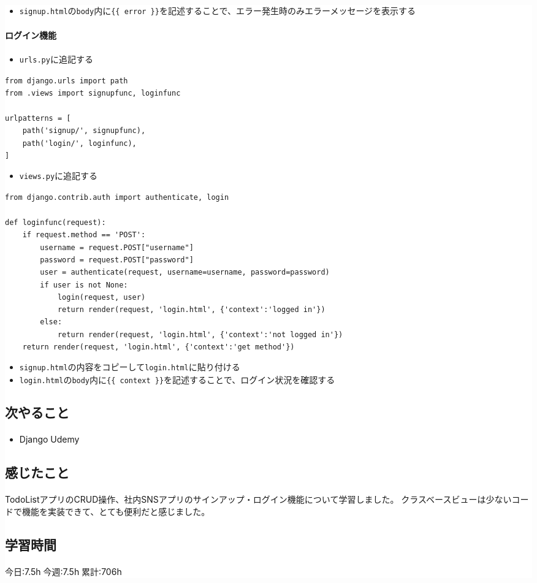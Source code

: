 - `signup.html`の`body`内に`{{ error }}`を記述することで、エラー発生時のみエラーメッセージを表示する

#### ログイン機能

- `urls.py`に追記する
```
from django.urls import path
from .views import signupfunc, loginfunc

urlpatterns = [
    path('signup/', signupfunc),
    path('login/', loginfunc),
]
```
- `views.py`に追記する
```
from django.contrib.auth import authenticate, login

def loginfunc(request):
    if request.method == 'POST':
        username = request.POST["username"]
        password = request.POST["password"]
        user = authenticate(request, username=username, password=password)
        if user is not None:
            login(request, user)
            return render(request, 'login.html', {'context':'logged in'})
        else:
            return render(request, 'login.html', {'context':'not logged in'})
    return render(request, 'login.html', {'context':'get method'})

```
- `signup.html`の内容をコピーして`login.html`に貼り付ける
- `login.html`の`body`内に`{{ context }}`を記述することで、ログイン状況を確認する




## 次やること
- Django Udemy


## 感じたこと
TodoListアプリのCRUD操作、社内SNSアプリのサインアップ・ログイン機能について学習しました。
クラスベースビューは少ないコードで機能を実装できて、とても便利だと感じました。


## 学習時間
今日:7.5h
今週:7.5h 
累計:706h